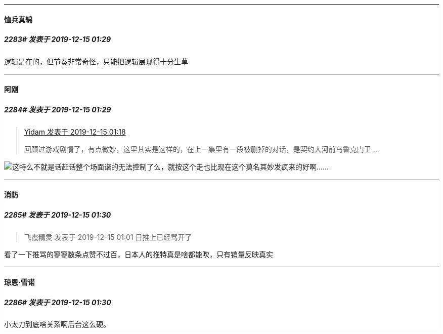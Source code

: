 


-----

####  恤兵真綿  
##### 2283#       发表于 2019-12-15 01:29




逻辑是在的，但节奏非常奇怪，只能把逻辑展现得十分生草







-----

####  阿刚  
##### 2284#       发表于 2019-12-15 01:29



<blockquote><a href="httphttps://bbs.saraba1st.com/2b/forum.php?mod=redirect&amp;goto=findpost&amp;pid=45865152&amp;ptid=1729513" target="_blank">Yidam 发表于 2019-12-15 01:18</a>

回顾过游戏剧情了，有点微妙，这里其实是这样的，在上一集里有一段被删掉的对话，是契约大河前乌鲁克门卫 ...</blockquote>
<img src="https://static.saraba1st.com/image/smiley/face2017/068.png" referrerpolicy="no-referrer">这特么不就是话赶话整个场面谐的无法控制了么，就按这个走也比现在这个莫名其妙发疯来的好啊……







-----

####  消防  
##### 2285#       发表于 2019-12-15 01:30



<blockquote>飞霞精灵 发表于 2019-12-15 01:01
日推上已经骂开了</blockquote>
看了一下推骂的寥寥数条点赞不过百，日本人的推特真是啥都能吹，只有销量反映真实







-----

####  琼恩·雪诺  
##### 2286#       发表于 2019-12-15 01:30




小太刀到底啥关系啊后台这么硬。



